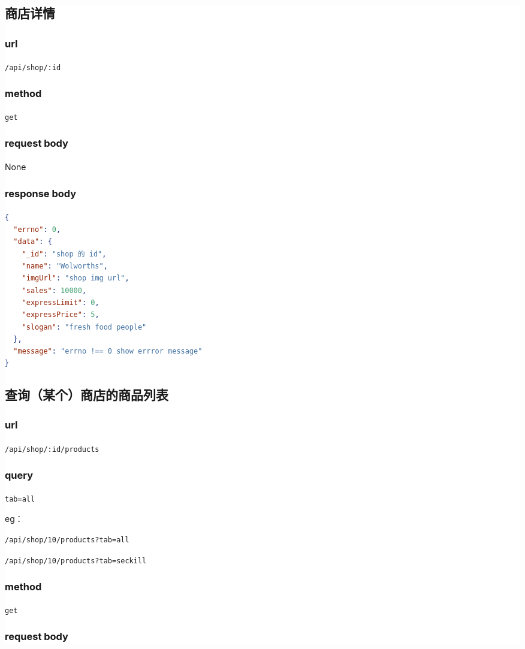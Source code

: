 ## 商店详情

### url

`/api/shop/:id`

### method

`get`

### request body

None

### response body

```json
{
  "errno": 0,
  "data": {
    "_id": "shop 的 id",
    "name": "Wolworths",
    "imgUrl": "shop img url",
    "sales": 10000,
    "expressLimit": 0,
    "expressPrice": 5,
    "slogan": "fresh food people"
  },
  "message": "errno !== 0 show errror message"
}
```

## 查询（某个）商店的商品列表

### url

`/api/shop/:id/products`

### query

`tab=all`

eg：

`/api/shop/10/products?tab=all`

`/api/shop/10/products?tab=seckill`

### method

`get`

### request body
